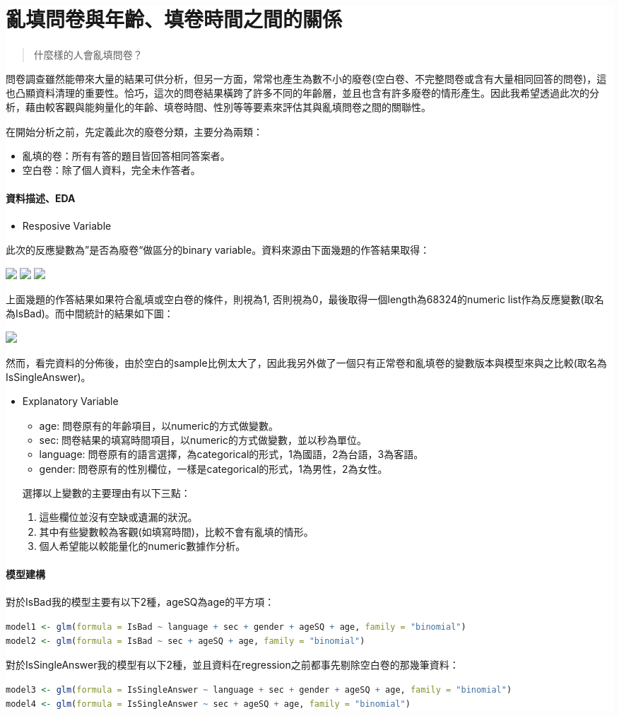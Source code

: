 # 亂填問卷與年齡、填卷時間之間的關係

>  什麼樣的人會亂填問卷？

問卷調查雖然能帶來大量的結果可供分析，但另一方面，常常也產生為數不小的廢卷(空白卷、不完整問卷或含有大量相同回答的問卷)，這也凸顯資料清理的重要性。恰巧，這次的問卷結果橫跨了許多不同的年齡層，並且也含有許多廢卷的情形產生。因此我希望透過此次的分析，藉由較客觀與能夠量化的年齡、填卷時間、性別等等要素來評估其與亂填問卷之間的關聯性。

在開始分析之前，先定義此次的廢卷分類，主要分為兩類：

- 亂填的卷：所有有答的題目皆回答相同答案者。
- 空白卷：除了個人資料，完全未作答者。

#### 資料描述、EDA

- Resposive Variable

此次的反應變數為”是否為廢卷“做區分的binary variable。資料來源由下面幾題的作答結果取得：

<img src="/Users/Njceties/Secrets/NTU Courses/NTU sixth semester/R/R2019SPRING/Pj2/11.png" width="405px" />

<img src="/Users/Njceties/Secrets/NTU Courses/NTU sixth semester/R/R2019SPRING/Pj2/22.png" width="405px" />

<img src="/Users/Njceties/Secrets/NTU Courses/NTU sixth semester/R/R2019SPRING/Pj2/33.png" width="405px" />



上面幾題的作答結果如果符合亂填或空白卷的條件，則視為1, 否則視為0，最後取得一個length為68324的numeric list作為反應變數(取名為IsBad)。而中間統計的結果如下圖：

<img src="/Users/Njceties/Secrets/NTU Courses/NTU sixth semester/R/R2019SPRING/Pj2/pie.png" width="305px" />

然而，看完資料的分佈後，由於空白的sample比例太大了，因此我另外做了一個只有正常卷和亂填卷的變數版本與模型來與之比較(取名為IsSingleAnswer)。

- Explanatory Variable

  - age: 問卷原有的年齡項目，以numeric的方式做變數。
  - sec: 問卷結果的填寫時間項目，以numeric的方式做變數，並以秒為單位。
  - language: 問卷原有的語言選擇，為categorical的形式，1為國語，2為台語，3為客語。
  - gender: 問卷原有的性別欄位，一樣是categorical的形式，1為男性，2為女性。

  選擇以上變數的主要理由有以下三點：

  1. 這些欄位並沒有空缺或遺漏的狀況。
  2. 其中有些變數較為客觀(如填寫時間)，比較不會有亂填的情形。
  3. 個人希望能以較能量化的numeric數據作分析。

#### 模型建構

對於IsBad我的模型主要有以下2種，ageSQ為age的平方項：

```R
model1 <- glm(formula = IsBad ~ language + sec + gender + ageSQ + age, family = "binomial")
model2 <- glm(formula = IsBad ~ sec + ageSQ + age, family = "binomial")
```

對於IsSingleAnswer我的模型有以下2種，並且資料在regression之前都事先剔除空白卷的那幾筆資料：

```R
model3 <- glm(formula = IsSingleAnswer ~ language + sec + gender + ageSQ + age, family = "binomial")
model4 <- glm(formula = IsSingleAnswer ~ sec + ageSQ + age, family = "binomial")
```
